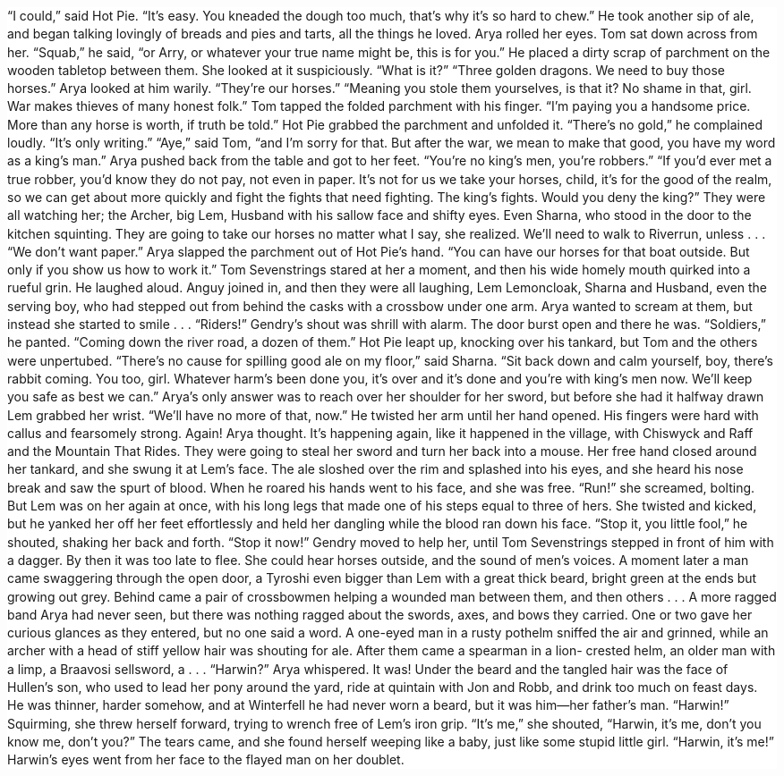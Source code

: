 “I could,” said Hot Pie. “It’s easy. You kneaded the dough too much, that’s why it’s so hard to chew.” He took another sip of ale, and began talking lovingly of breads and pies and tarts, all the things he loved. Arya rolled her eyes.
Tom sat down across from her. “Squab,” he said, “or Arry, or whatever your true name might be, this is for you.” He placed a dirty scrap of parchment on the wooden tabletop between them.
She looked at it suspiciously. “What is it?”
“Three golden dragons. We need to buy those horses.”
Arya looked at him warily. “They’re our horses.”
“Meaning you stole them yourselves, is that it? No shame in that, girl.
War makes thieves of many honest folk.” Tom tapped the folded parchment with his finger. “I’m paying you a handsome price. More than any horse is worth, if truth be told.”
Hot Pie grabbed the parchment and unfolded it. “There’s no gold,” he complained loudly. “It’s only writing.”
“Aye,” said Tom, “and I’m sorry for that. But after the war, we mean to make that good, you have my word as a king’s man.”
Arya pushed back from the table and got to her feet. “You’re no king’s men, you’re robbers.”
“If you’d ever met a true robber, you’d know they do not pay, not even in paper. It’s not for us we take your horses, child, it’s for the good of the realm, so we can get about more quickly and fight the fights that need fighting. The king’s fights. Would you deny the king?”
They were all watching her; the Archer, big Lem, Husband with his sallow face and shifty eyes. Even Sharna, who stood in the door to the kitchen squinting. They are going to take our horses no matter what I say, she realized. We’ll need to walk to Riverrun, unless . . . “We don’t want paper.” Arya slapped the parchment out of Hot Pie’s hand. “You can have our horses for that boat outside. But only if you show us how to work it.”
Tom Sevenstrings stared at her a moment, and then his wide homely mouth quirked into a rueful grin. He laughed aloud. Anguy joined in, and then they were all laughing, Lem Lemoncloak, Sharna and Husband, even the serving boy, who had stepped out from behind the casks with a crossbow under one arm. Arya wanted to scream at them, but instead she started to smile . . .
“Riders!” Gendry’s shout was shrill with alarm. The door burst open and there he was. “Soldiers,” he panted. “Coming down the river road, a dozen of them.”
Hot Pie leapt up, knocking over his tankard, but Tom and the others were unpertubed. “There’s no cause for spilling good ale on my floor,” said Sharna. “Sit back down and calm yourself, boy, there’s rabbit coming. You too, girl. Whatever harm’s been done you, it’s over and it’s done and you’re with king’s men now. We’ll keep you safe as best we can.”
Arya’s only answer was to reach over her shoulder for her sword, but before she had it halfway drawn Lem grabbed her wrist. “We’ll have no more of that, now.” He twisted her arm until her hand opened. His fingers were hard with callus and fearsomely strong. Again! Arya thought. It’s happening again, like it happened in the village, with Chiswyck and Raff and the Mountain That Rides. They were going to steal her sword and turn her back into a mouse. Her free hand closed around her tankard, and she swung it at Lem’s face. The ale sloshed over the rim and splashed into his eyes, and she heard his nose break and saw the spurt of blood. When he roared his hands went to his face, and she was free. “Run!” she screamed, bolting.
But Lem was on her again at once, with his long legs that made one of his steps equal to three of hers. She twisted and kicked, but he yanked her off her feet effortlessly and held her dangling while the blood ran down his face.
“Stop it, you little fool,” he shouted, shaking her back and forth. “Stop it now!” Gendry moved to help her, until Tom Sevenstrings stepped in front of him with a dagger.
By then it was too late to flee. She could hear horses outside, and the sound of men’s voices. A moment later a man came swaggering through the open door, a Tyroshi even bigger than Lem with a great thick beard, bright green at the ends but growing out grey. Behind came a pair of crossbowmen helping a wounded man between them, and then others . . .
A more ragged band Arya had never seen, but there was nothing ragged about the swords, axes, and bows they carried. One or two gave her curious glances as they entered, but no one said a word. A one-eyed man in a rusty pothelm sniffed the air and grinned, while an archer with a head of stiff yellow hair was shouting for ale. After them came a spearman in a lion- crested helm, an older man with a limp, a Braavosi sellsword, a . . .
“Harwin?” Arya whispered. It was! Under the beard and the tangled hair was the face of Hullen’s son, who used to lead her pony around the yard, ride at quintain with Jon and Robb, and drink too much on feast days. He was thinner, harder somehow, and at Winterfell he had never worn a beard, but it was him—her father’s man. “Harwin!” Squirming, she threw herself forward, trying to wrench free of Lem’s iron grip. “It’s me,” she shouted, “Harwin, it’s me, don’t you know me, don’t you?” The tears came, and she found herself weeping like a baby, just like some stupid little girl. “Harwin, it’s me!”
Harwin’s eyes went from her face to the flayed man on her doublet.